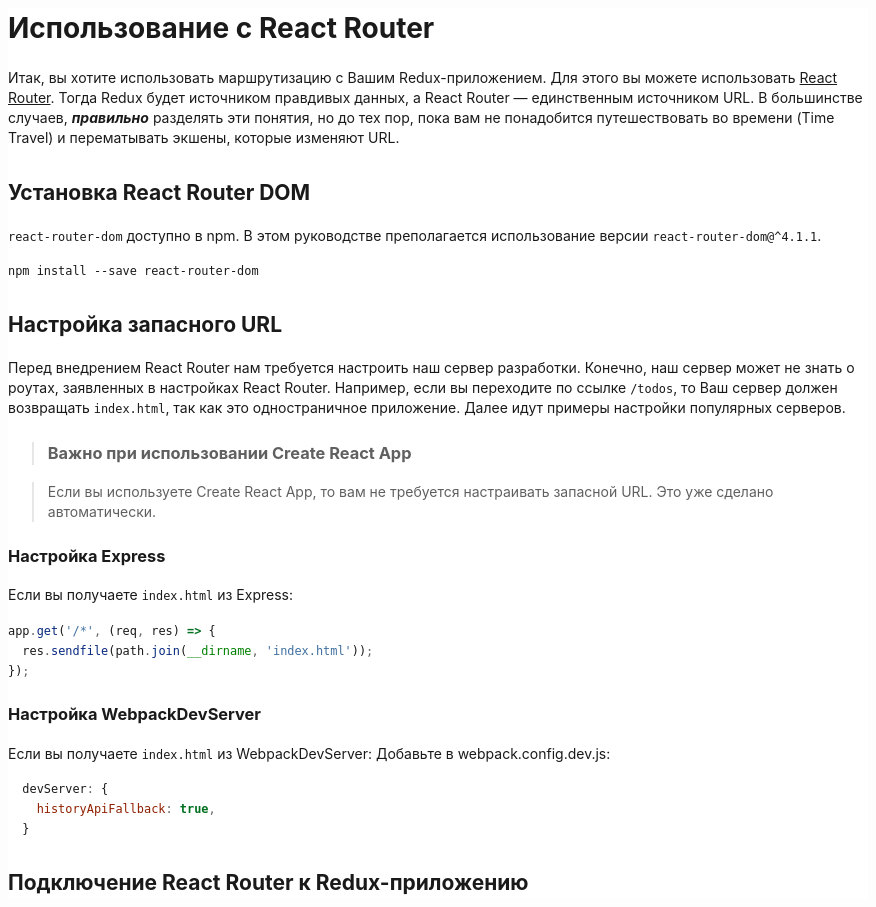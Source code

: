 # Использование с React Router

Итак, вы хотите использовать маршрутизацию с
Вашим Redux-приложением. Для этого вы можете использовать
[React Router](https://github.com/reactjs/react-router).
Тогда Redux будет источником правдивых данных, а React
Router — единственным источником URL. В большинстве случаев,
**_правильно_** разделять эти понятия, но до тех пор, пока
вам не понадобится путешествовать во времени (Time Travel)
и перематывать экшены, которые изменяют URL.

## Установка React Router DOM

`react-router-dom` доступно в npm. В этом руководстве преполагается использование версии `react-router-dom@^4.1.1`.

`npm install --save react-router-dom`

## Настройка запасного URL

Перед внедрением React Router нам требуется настроить наш сервер разработки. Конечно, наш сервер может не знать о роутах, заявленных в настройках React Router. Например, если вы переходите по ссылке `/todos`, то Ваш сервер должен возвращать `index.html`, так как это одностраничное приложение. Далее идут примеры настройки популярных серверов.

> ### Важно при использовании Create React App

> Если вы используете Create React App, то вам не требуется настраивать запасной URL. Это уже сделано автоматически.

### Настройка Express

Если вы получаете `index.html` из Express:

```js
app.get('/*', (req, res) => {
  res.sendfile(path.join(__dirname, 'index.html'));
});
```

### Настройка WebpackDevServer

Если вы получаете `index.html` из WebpackDevServer:
Добавьте в webpack.config.dev.js:

```js
  devServer: {
    historyApiFallback: true,
  }
```

## Подключение React Router к Redux-приложению

